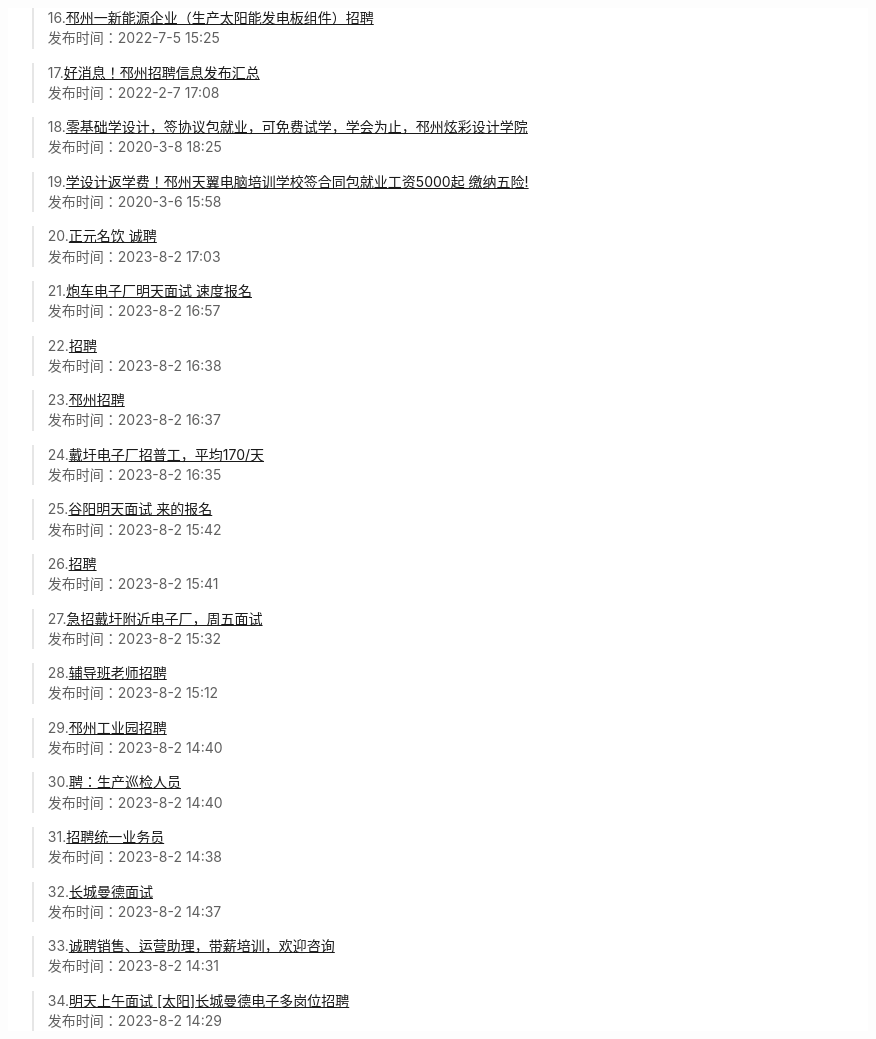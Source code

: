 >16.[邳州一新能源企业（生产太阳能发电板组件）招聘](https://www.pzzc.net/forum.php?mod=viewthread&tid=10189797)<br>
>发布时间：2022-7-5 15:25

>17.[好消息！邳州招聘信息发布汇总](https://www.pzzc.net/forum.php?mod=viewthread&tid=10119607)<br>
>发布时间：2022-2-7 17:08

>18.[零基础学设计，签协议包就业，可免费试学，学会为止，邳州炫彩设计学院](https://www.pzzc.net/forum.php?mod=viewthread&tid=9719076)<br>
>发布时间：2020-3-8 18:25

>19.[学设计返学费！邳州天翼电脑培训学校签合同包就业工资5000起 缴纳五险!](https://www.pzzc.net/forum.php?mod=viewthread&tid=9718170)<br>
>发布时间：2020-3-6 15:58

>20.[正元名饮 诚聘](https://www.pzzc.net/forum.php?mod=viewthread&tid=10334220)<br>
>发布时间：2023-8-2 17:03

>21.[炮车电子厂明天面试  速度报名](https://www.pzzc.net/forum.php?mod=viewthread&tid=10334218)<br>
>发布时间：2023-8-2 16:57

>22.[招聘](https://www.pzzc.net/forum.php?mod=viewthread&tid=10334213)<br>
>发布时间：2023-8-2 16:38

>23.[邳州招聘](https://www.pzzc.net/forum.php?mod=viewthread&tid=10334211)<br>
>发布时间：2023-8-2 16:37

>24.[戴圩电子厂招普工，平均170/天](https://www.pzzc.net/forum.php?mod=viewthread&tid=10334208)<br>
>发布时间：2023-8-2 16:35

>25.[谷阳明天面试  来的报名](https://www.pzzc.net/forum.php?mod=viewthread&tid=10334193)<br>
>发布时间：2023-8-2 15:42

>26.[招聘](https://www.pzzc.net/forum.php?mod=viewthread&tid=10334192)<br>
>发布时间：2023-8-2 15:41

>27.[急招戴圩附近电子厂，周五面试](https://www.pzzc.net/forum.php?mod=viewthread&tid=10334191)<br>
>发布时间：2023-8-2 15:32

>28.[辅导班老师招聘](https://www.pzzc.net/forum.php?mod=viewthread&tid=10334185)<br>
>发布时间：2023-8-2 15:12

>29.[邳州工业园招聘](https://www.pzzc.net/forum.php?mod=viewthread&tid=10334182)<br>
>发布时间：2023-8-2 14:40

>30.[聘：生产巡检人员](https://www.pzzc.net/forum.php?mod=viewthread&tid=10334181)<br>
>发布时间：2023-8-2 14:40

>31.[招聘统一业务员](https://www.pzzc.net/forum.php?mod=viewthread&tid=10334180)<br>
>发布时间：2023-8-2 14:38

>32.[长城曼德面试](https://www.pzzc.net/forum.php?mod=viewthread&tid=10334178)<br>
>发布时间：2023-8-2 14:37

>33.[诚聘销售、运营助理，带薪培训，欢迎咨询](https://www.pzzc.net/forum.php?mod=viewthread&tid=10334174)<br>
>发布时间：2023-8-2 14:31

>34.[明天上午面试
[太阳]长城曼德电子多岗位招聘](https://www.pzzc.net/forum.php?mod=viewthread&tid=10334173)<br>
>发布时间：2023-8-2 14:29
